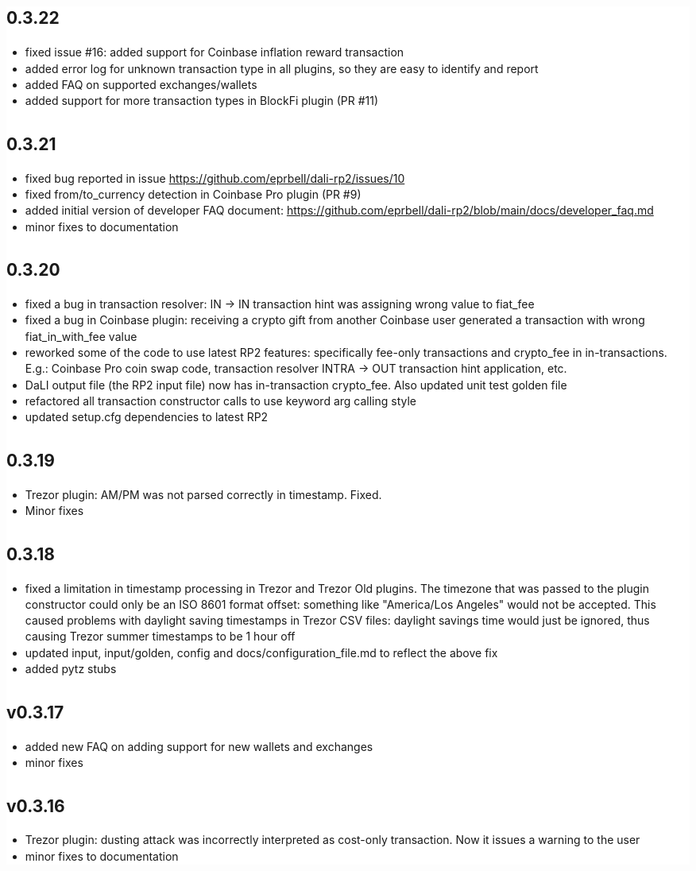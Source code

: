 ## 0.3.22
* fixed issue #16: added support for Coinbase inflation reward transaction
* added error log for unknown transaction type in all plugins, so they are easy to identify and report
* added FAQ on supported exchanges/wallets
* added support for more transaction types in BlockFi plugin (PR #11)

## 0.3.21
* fixed bug reported in issue https://github.com/eprbell/dali-rp2/issues/10
* fixed from/to_currency detection in Coinbase Pro plugin (PR #9)
* added initial version of developer FAQ document: https://github.com/eprbell/dali-rp2/blob/main/docs/developer_faq.md
* minor fixes to documentation

## 0.3.20
* fixed a bug in transaction resolver: IN -> IN transaction hint was assigning wrong value to fiat_fee
* fixed a bug in Coinbase plugin: receiving a crypto gift from another Coinbase user generated a transaction with wrong fiat_in_with_fee value
* reworked some of the code to use latest RP2 features: specifically fee-only transactions and crypto_fee in in-transactions. E.g.: Coinbase Pro coin swap code, transaction resolver INTRA -> OUT transaction hint application, etc.
* DaLI output file (the RP2 input file) now has in-transaction crypto_fee. Also updated unit test golden file
* refactored all transaction constructor calls to use keyword arg calling style
* updated setup.cfg dependencies to latest RP2

## 0.3.19
* Trezor plugin: AM/PM was not parsed correctly in timestamp. Fixed.
* Minor fixes

## 0.3.18
* fixed a limitation in timestamp processing in Trezor and Trezor Old plugins. The timezone that was passed to the plugin constructor could only be an ISO 8601 format offset: something like "America/Los Angeles" would not be accepted. This caused problems with daylight saving timestamps in Trezor CSV files: daylight savings time would just be ignored, thus causing Trezor summer timestamps to be 1 hour off
* updated input, input/golden, config and docs/configuration_file.md to reflect the above fix
* added pytz stubs

## v0.3.17
* added new FAQ on adding support for new wallets and exchanges
* minor fixes

## v0.3.16
* Trezor plugin: dusting attack was incorrectly interpreted as cost-only transaction. Now it issues a warning to the user
* minor fixes to documentation
